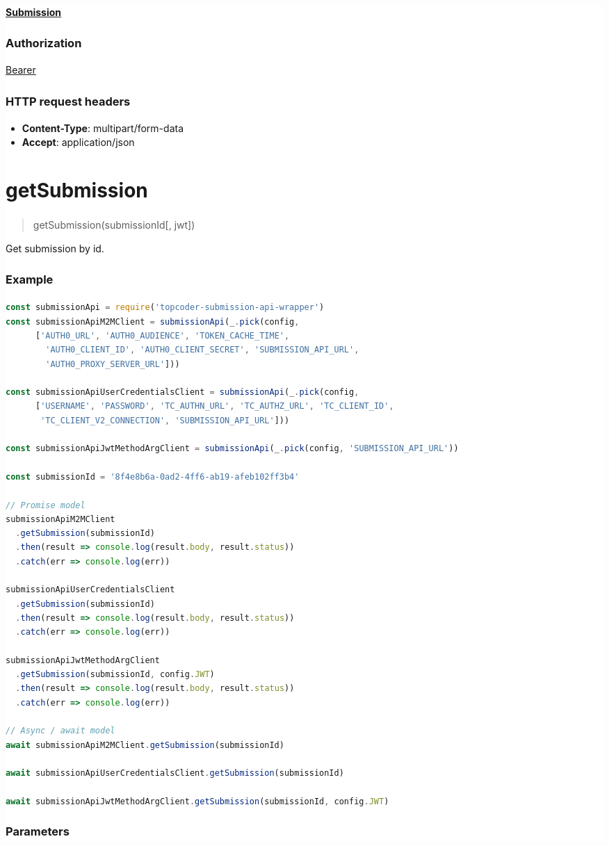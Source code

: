 [**Submission**](Submission.md)

### Authorization

[Bearer](../README.md#authorization)

### HTTP request headers

 - **Content-Type**: multipart/form-data
 - **Accept**: application/json

<a name="getSubmission"></a>
# **getSubmission**
> getSubmission(submissionId[, jwt])

Get submission by id.

### Example
```javascript
const submissionApi = require('topcoder-submission-api-wrapper')
const submissionApiM2MClient = submissionApi(_.pick(config,
      ['AUTH0_URL', 'AUTH0_AUDIENCE', 'TOKEN_CACHE_TIME',
        'AUTH0_CLIENT_ID', 'AUTH0_CLIENT_SECRET', 'SUBMISSION_API_URL',
        'AUTH0_PROXY_SERVER_URL']))

const submissionApiUserCredentialsClient = submissionApi(_.pick(config,
      ['USERNAME', 'PASSWORD', 'TC_AUTHN_URL', 'TC_AUTHZ_URL', 'TC_CLIENT_ID',
       'TC_CLIENT_V2_CONNECTION', 'SUBMISSION_API_URL']))

const submissionApiJwtMethodArgClient = submissionApi(_.pick(config, 'SUBMISSION_API_URL'))

const submissionId = '8f4e8b6a-0ad2-4ff6-ab19-afeb102ff3b4'

// Promise model
submissionApiM2MClient
  .getSubmission(submissionId)
  .then(result => console.log(result.body, result.status))
  .catch(err => console.log(err))

submissionApiUserCredentialsClient
  .getSubmission(submissionId)
  .then(result => console.log(result.body, result.status))
  .catch(err => console.log(err))

submissionApiJwtMethodArgClient
  .getSubmission(submissionId, config.JWT)
  .then(result => console.log(result.body, result.status))
  .catch(err => console.log(err))

// Async / await model
await submissionApiM2MClient.getSubmission(submissionId)

await submissionApiUserCredentialsClient.getSubmission(submissionId)

await submissionApiJwtMethodArgClient.getSubmission(submissionId, config.JWT)
```
### Parameters

